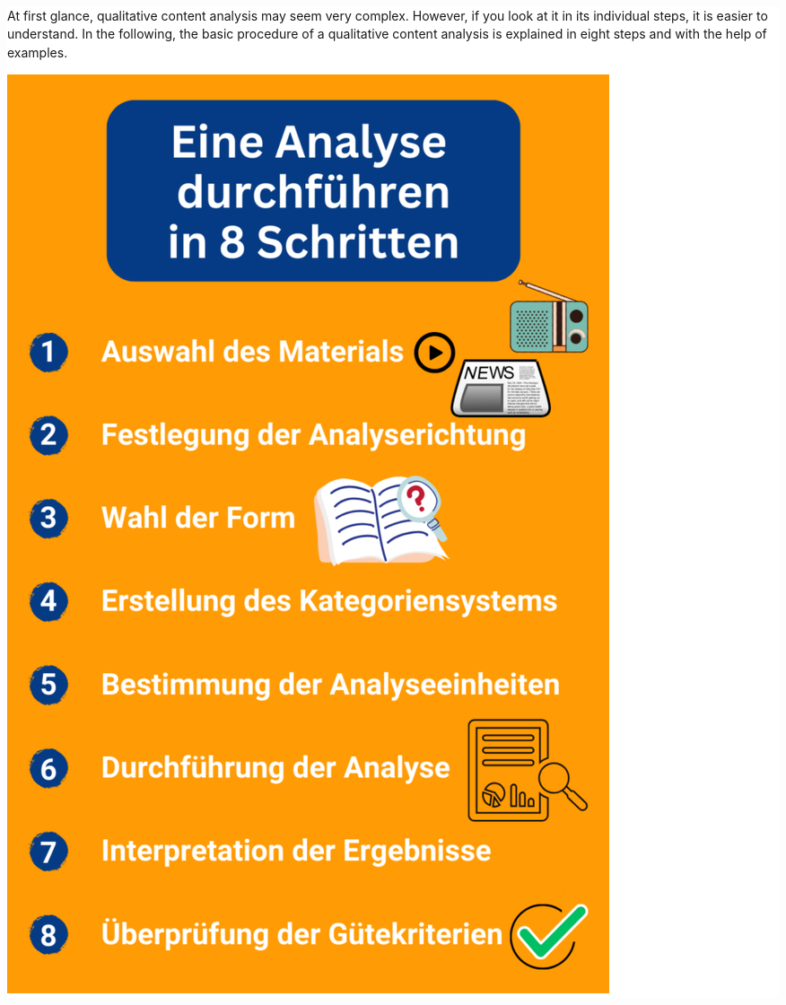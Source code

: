 At first glance, qualitative content analysis may seem very complex. However, if you look at it in its individual steps, it is easier to understand. In the following, the basic procedure of a qualitative content analysis is explained in eight steps and with the help of examples.

![You can find out how to carry out a qualitative content analysis in eight steps here.](Blue-Modern-Data-Analysis-Your-Story-e1709037008610-711x1085.png)
